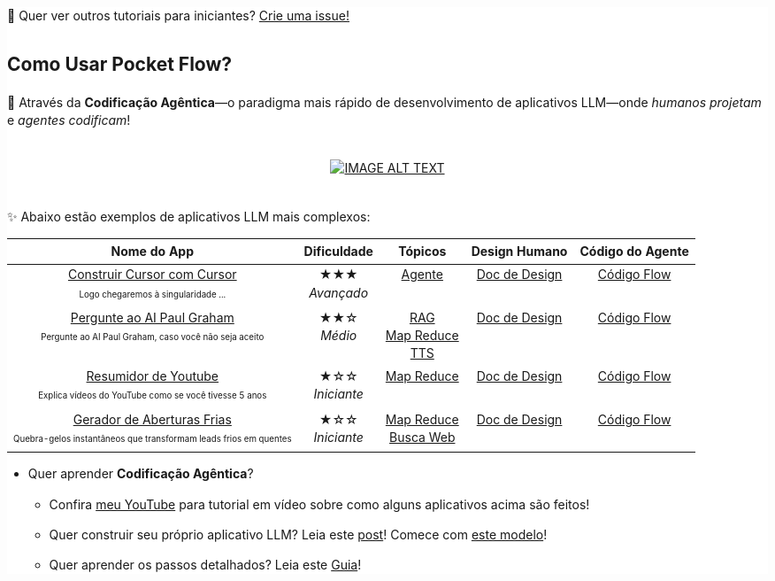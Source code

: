 </div>

👀 Quer ver outros tutoriais para iniciantes? [Crie uma issue!](https://github.com/The-Pocket/PocketFlow/issues/new)

## Como Usar Pocket Flow?

🚀 Através da **Codificação Agêntica**—o paradigma mais rápido de desenvolvimento de aplicativos LLM—onde *humanos projetam* e *agentes codificam*!

<br>
<div align="center">
  <a href="https://zacharyhuang.substack.com/p/agentic-coding-the-most-fun-way-to" target="_blank">
    <img src="https://substackcdn.com/image/fetch/f_auto,q_auto:good,fl_progressive:steep/https%3A%2F%2Fsubstack-post-media.s3.amazonaws.com%2Fpublic%2Fimages%2F423a39af-49e8-483b-bc5a-88cc764350c6_1050x588.png" width="700" alt="IMAGE ALT TEXT" style="cursor: pointer;">
  </a>
</div>
<br>

✨ Abaixo estão exemplos de aplicativos LLM mais complexos:

<div align="center">
  
|  Nome do App     |  Dificuldade    | Tópicos  | Design Humano | Código do Agente |
| :-------------:  | :-------------: | :---------------------: |  :---: |  :---: |
| [Construir Cursor com Cursor](https://github.com/The-Pocket/Tutorial-Cursor) <br> <sup><sub>Logo chegaremos à singularidade ...</sup></sub> | ★★★ <br> *Avançado*   | [Agente](https://the-pocket.github.io/PocketFlow/design_pattern/agent.html) | [Doc de Design](https://github.com/The-Pocket/Tutorial-Cursor/blob/main/docs/design.md) | [Código Flow](https://github.com/The-Pocket/Tutorial-Cursor/blob/main/flow.py)
| [Pergunte ao AI Paul Graham](https://github.com/The-Pocket/Tutorial-YC-Partner) <br> <sup><sub>Pergunte ao AI Paul Graham, caso você não seja aceito</sup></sub> | ★★☆ <br> *Médio*   | [RAG](https://the-pocket.github.io/PocketFlow/design_pattern/rag.html) <br> [Map Reduce](https://the-pocket.github.io/PocketFlow/design_pattern/mapreduce.html) <br> [TTS](https://the-pocket.github.io/PocketFlow/utility_function/text_to_speech.html) | [Doc de Design](https://github.com/The-Pocket/Tutorial-AI-Paul-Graham/blob/main/docs/design.md) | [Código Flow](https://github.com/The-Pocket/Tutorial-AI-Paul-Graham/blob/main/flow.py)
| [Resumidor de Youtube](https://github.com/The-Pocket/Tutorial-Youtube-Made-Simple)  <br> <sup><sub> Explica vídeos do YouTube como se você tivesse 5 anos </sup></sub> | ★☆☆ <br> *Iniciante*   | [Map Reduce](https://the-pocket.github.io/PocketFlow/design_pattern/mapreduce.html) |  [Doc de Design](https://github.com/The-Pocket/Tutorial-Youtube-Made-Simple/blob/main/docs/design.md) | [Código Flow](https://github.com/The-Pocket/Tutorial-Youtube-Made-Simple/blob/main/flow.py)
| [Gerador de Aberturas Frias](https://github.com/The-Pocket/Tutorial-Cold-Email-Personalization)  <br> <sup><sub> Quebra-gelos instantâneos que transformam leads frios em quentes </sup></sub> | ★☆☆ <br> *Iniciante*   | [Map Reduce](https://the-pocket.github.io/PocketFlow/design_pattern/mapreduce.html) <br> [Busca Web](https://the-pocket.github.io/PocketFlow/utility_function/websearch.html) |  [Doc de Design](https://github.com/The-Pocket/Tutorial-Cold-Email-Personalization/blob/master/docs/design.md) | [Código Flow](https://github.com/The-Pocket/Tutorial-Cold-Email-Personalization/blob/master/flow.py)

</div>

- Quer aprender **Codificação Agêntica**?

  - Confira [meu YouTube](https://www.youtube.com/@ZacharyLLM?sub_confirmation=1) para tutorial em vídeo sobre como alguns aplicativos acima são feitos!

  - Quer construir seu próprio aplicativo LLM? Leia este [post](https://zacharyhuang.substack.com/p/agentic-coding-the-most-fun-way-to)! Comece com [este modelo](https://github.com/The-Pocket/PocketFlow-Template-Python)!

  - Quer aprender os passos detalhados? Leia este [Guia](https://the-pocket.github.io/PocketFlow/guide.html)!
